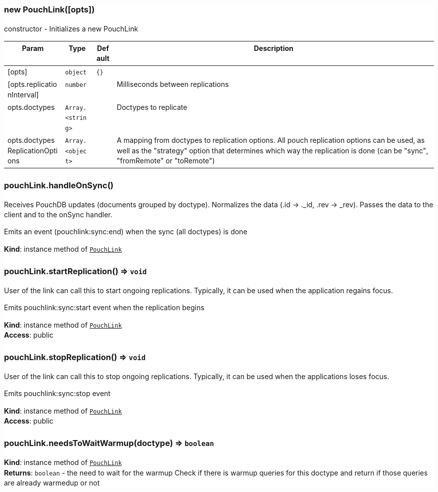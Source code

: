 <a name="new_PouchLink_new"></a>

### new PouchLink([opts])
constructor - Initializes a new PouchLink


| Param | Type | Default | Description |
| --- | --- | --- | --- |
| [opts] | <code>object</code> | <code>{}</code> |  |
| [opts.replicationInterval] | <code>number</code> |  | Milliseconds between replications |
| opts.doctypes | <code>Array.&lt;string&gt;</code> |  | Doctypes to replicate |
| opts.doctypesReplicationOptions | <code>Array.&lt;object&gt;</code> |  | A mapping from doctypes to replication options. All pouch replication options can be used, as well as the "strategy" option that determines which way the replication is done (can be "sync", "fromRemote" or "toRemote") |

<a name="PouchLink+handleOnSync"></a>

### pouchLink.handleOnSync()
Receives PouchDB updates (documents grouped by doctype).
Normalizes the data (.id -> ._id, .rev -> _rev).
Passes the data to the client and to the onSync handler.

Emits an event (pouchlink:sync:end) when the sync (all doctypes) is done

**Kind**: instance method of [<code>PouchLink</code>](#PouchLink)  
<a name="PouchLink+startReplication"></a>

### pouchLink.startReplication() ⇒ <code>void</code>
User of the link can call this to start ongoing replications.
Typically, it can be used when the application regains focus.

Emits pouchlink:sync:start event when the replication begins

**Kind**: instance method of [<code>PouchLink</code>](#PouchLink)  
**Access**: public  
<a name="PouchLink+stopReplication"></a>

### pouchLink.stopReplication() ⇒ <code>void</code>
User of the link can call this to stop ongoing replications.
Typically, it can be used when the applications loses focus.

Emits pouchlink:sync:stop event

**Kind**: instance method of [<code>PouchLink</code>](#PouchLink)  
**Access**: public  
<a name="PouchLink+needsToWaitWarmup"></a>

### pouchLink.needsToWaitWarmup(doctype) ⇒ <code>boolean</code>
**Kind**: instance method of [<code>PouchLink</code>](#PouchLink)  
**Returns**: <code>boolean</code> - the need to wait for the warmup
Check if there is warmup queries for this doctype
and return if those queries are already warmedup or not  
